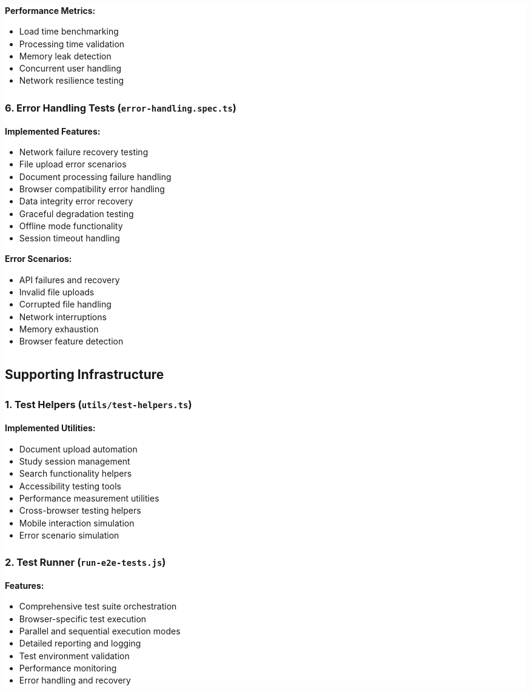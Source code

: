 **Performance Metrics:**
- Load time benchmarking
- Processing time validation
- Memory leak detection
- Concurrent user handling
- Network resilience testing

### 6. Error Handling Tests (`error-handling.spec.ts`)

**Implemented Features:**
- Network failure recovery testing
- File upload error scenarios
- Document processing failure handling
- Browser compatibility error handling
- Data integrity error recovery
- Graceful degradation testing
- Offline mode functionality
- Session timeout handling

**Error Scenarios:**
- API failures and recovery
- Invalid file uploads
- Corrupted file handling
- Network interruptions
- Memory exhaustion
- Browser feature detection

## Supporting Infrastructure

### 1. Test Helpers (`utils/test-helpers.ts`)

**Implemented Utilities:**
- Document upload automation
- Study session management
- Search functionality helpers
- Accessibility testing tools
- Performance measurement utilities
- Cross-browser testing helpers
- Mobile interaction simulation
- Error scenario simulation

### 2. Test Runner (`run-e2e-tests.js`)

**Features:**
- Comprehensive test suite orchestration
- Browser-specific test execution
- Parallel and sequential execution modes
- Detailed reporting and logging
- Test environment validation
- Performance monitoring
- Error handling and recovery
